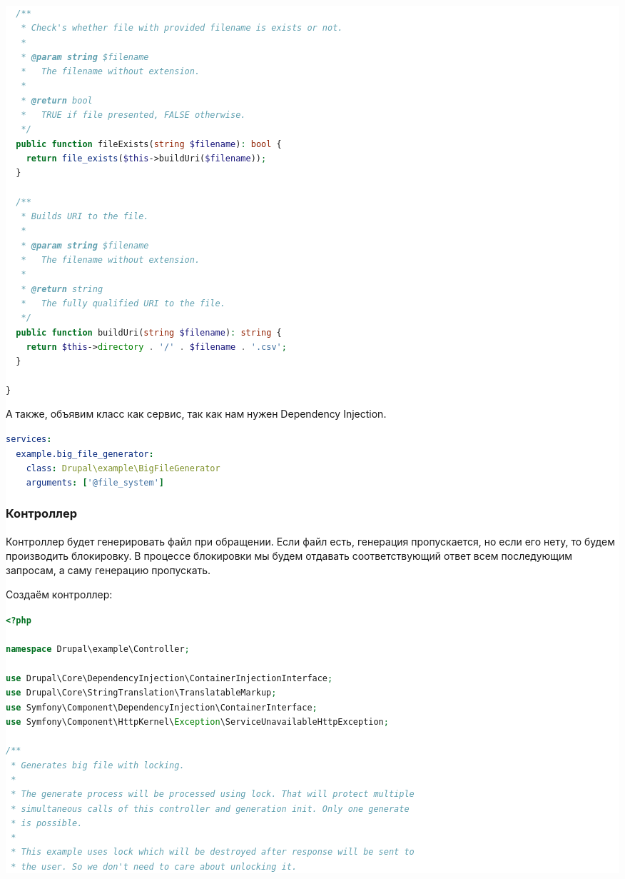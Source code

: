 ```php {"header":"src/BigFileGenerator.php"}
  /**
   * Check's whether file with provided filename is exists or not.
   *
   * @param string $filename
   *   The filename without extension.
   *
   * @return bool
   *   TRUE if file presented, FALSE otherwise.
   */
  public function fileExists(string $filename): bool {
    return file_exists($this->buildUri($filename));
  }

  /**
   * Builds URI to the file.
   *
   * @param string $filename
   *   The filename without extension.
   *
   * @return string
   *   The fully qualified URI to the file.
   */
  public function buildUri(string $filename): string {
    return $this->directory . '/' . $filename . '.csv';
  }

}
```

А также, объявим класс как сервис, так как нам нужен Dependency Injection.

```yaml {"header":"example.services.yml"}
services:
  example.big_file_generator:
    class: Drupal\example\BigFileGenerator
    arguments: ['@file_system']
```

### Контроллер

Контроллер будет генерировать файл при обращении. Если файл есть, генерация
пропускается, но если его нету, то будем производить блокировку. В процессе
блокировки мы будем отдавать соответствующий ответ всем последующим запросам, а
саму генерацию пропускать.

Создаём контроллер:

```php {"header":"src/Controller/ExampleController.php"}
<?php

namespace Drupal\example\Controller;

use Drupal\Core\DependencyInjection\ContainerInjectionInterface;
use Drupal\Core\StringTranslation\TranslatableMarkup;
use Symfony\Component\DependencyInjection\ContainerInterface;
use Symfony\Component\HttpKernel\Exception\ServiceUnavailableHttpException;

/**
 * Generates big file with locking.
 *
 * The generate process will be processed using lock. That will protect multiple
 * simultaneous calls of this controller and generation init. Only one generate
 * is possible.
 *
 * This example uses lock which will be destroyed after response will be sent to
 * the user. So we don't need to care about unlocking it.
```

[drupal-8-services]: ../../../../2017/06/21/drupal-8-services/article.ru.md
[drupal-8-composer]: ../../../../2016/09/03/drupal-8-composer/article.ru.md